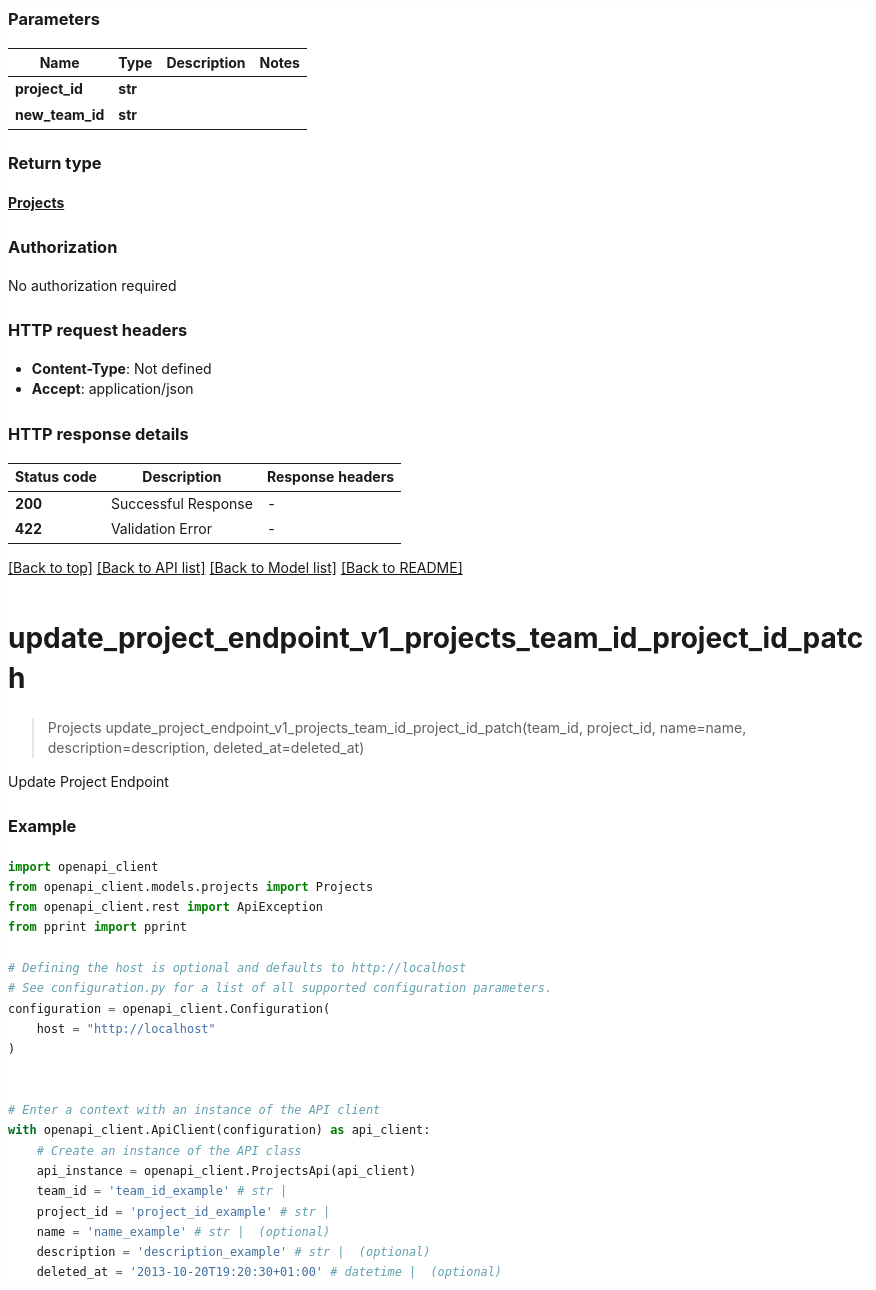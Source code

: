 

### Parameters


Name | Type | Description  | Notes
------------- | ------------- | ------------- | -------------
 **project_id** | **str**|  | 
 **new_team_id** | **str**|  | 

### Return type

[**Projects**](Projects.md)

### Authorization

No authorization required

### HTTP request headers

 - **Content-Type**: Not defined
 - **Accept**: application/json

### HTTP response details

| Status code | Description | Response headers |
|-------------|-------------|------------------|
**200** | Successful Response |  -  |
**422** | Validation Error |  -  |

[[Back to top]](#) [[Back to API list]](../README.md#documentation-for-api-endpoints) [[Back to Model list]](../README.md#documentation-for-models) [[Back to README]](../README.md)

# **update_project_endpoint_v1_projects_team_id_project_id_patch**
> Projects update_project_endpoint_v1_projects_team_id_project_id_patch(team_id, project_id, name=name, description=description, deleted_at=deleted_at)

Update Project Endpoint

### Example


```python
import openapi_client
from openapi_client.models.projects import Projects
from openapi_client.rest import ApiException
from pprint import pprint

# Defining the host is optional and defaults to http://localhost
# See configuration.py for a list of all supported configuration parameters.
configuration = openapi_client.Configuration(
    host = "http://localhost"
)


# Enter a context with an instance of the API client
with openapi_client.ApiClient(configuration) as api_client:
    # Create an instance of the API class
    api_instance = openapi_client.ProjectsApi(api_client)
    team_id = 'team_id_example' # str | 
    project_id = 'project_id_example' # str | 
    name = 'name_example' # str |  (optional)
    description = 'description_example' # str |  (optional)
    deleted_at = '2013-10-20T19:20:30+01:00' # datetime |  (optional)

```